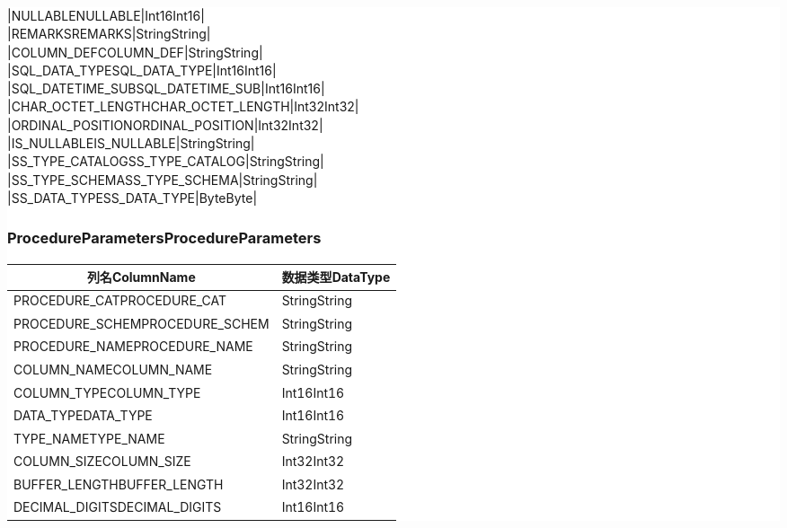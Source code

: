 |<span data-ttu-id="d7c6e-248">NULLABLE</span><span class="sxs-lookup"><span data-stu-id="d7c6e-248">NULLABLE</span></span>|<span data-ttu-id="d7c6e-249">Int16</span><span class="sxs-lookup"><span data-stu-id="d7c6e-249">Int16</span></span>|  
|<span data-ttu-id="d7c6e-250">REMARKS</span><span class="sxs-lookup"><span data-stu-id="d7c6e-250">REMARKS</span></span>|<span data-ttu-id="d7c6e-251">String</span><span class="sxs-lookup"><span data-stu-id="d7c6e-251">String</span></span>|  
|<span data-ttu-id="d7c6e-252">COLUMN_DEF</span><span class="sxs-lookup"><span data-stu-id="d7c6e-252">COLUMN_DEF</span></span>|<span data-ttu-id="d7c6e-253">String</span><span class="sxs-lookup"><span data-stu-id="d7c6e-253">String</span></span>|  
|<span data-ttu-id="d7c6e-254">SQL_DATA_TYPE</span><span class="sxs-lookup"><span data-stu-id="d7c6e-254">SQL_DATA_TYPE</span></span>|<span data-ttu-id="d7c6e-255">Int16</span><span class="sxs-lookup"><span data-stu-id="d7c6e-255">Int16</span></span>|  
|<span data-ttu-id="d7c6e-256">SQL_DATETIME_SUB</span><span class="sxs-lookup"><span data-stu-id="d7c6e-256">SQL_DATETIME_SUB</span></span>|<span data-ttu-id="d7c6e-257">Int16</span><span class="sxs-lookup"><span data-stu-id="d7c6e-257">Int16</span></span>|  
|<span data-ttu-id="d7c6e-258">CHAR_OCTET_LENGTH</span><span class="sxs-lookup"><span data-stu-id="d7c6e-258">CHAR_OCTET_LENGTH</span></span>|<span data-ttu-id="d7c6e-259">Int32</span><span class="sxs-lookup"><span data-stu-id="d7c6e-259">Int32</span></span>|  
|<span data-ttu-id="d7c6e-260">ORDINAL_POSITION</span><span class="sxs-lookup"><span data-stu-id="d7c6e-260">ORDINAL_POSITION</span></span>|<span data-ttu-id="d7c6e-261">Int32</span><span class="sxs-lookup"><span data-stu-id="d7c6e-261">Int32</span></span>|  
|<span data-ttu-id="d7c6e-262">IS_NULLABLE</span><span class="sxs-lookup"><span data-stu-id="d7c6e-262">IS_NULLABLE</span></span>|<span data-ttu-id="d7c6e-263">String</span><span class="sxs-lookup"><span data-stu-id="d7c6e-263">String</span></span>|  
|<span data-ttu-id="d7c6e-264">SS_TYPE_CATALOG</span><span class="sxs-lookup"><span data-stu-id="d7c6e-264">SS_TYPE_CATALOG</span></span>|<span data-ttu-id="d7c6e-265">String</span><span class="sxs-lookup"><span data-stu-id="d7c6e-265">String</span></span>|  
|<span data-ttu-id="d7c6e-266">SS_TYPE_SCHEMA</span><span class="sxs-lookup"><span data-stu-id="d7c6e-266">SS_TYPE_SCHEMA</span></span>|<span data-ttu-id="d7c6e-267">String</span><span class="sxs-lookup"><span data-stu-id="d7c6e-267">String</span></span>|  
|<span data-ttu-id="d7c6e-268">SS_DATA_TYPE</span><span class="sxs-lookup"><span data-stu-id="d7c6e-268">SS_DATA_TYPE</span></span>|<span data-ttu-id="d7c6e-269">Byte</span><span class="sxs-lookup"><span data-stu-id="d7c6e-269">Byte</span></span>|  
  
### <a name="procedureparameters"></a><span data-ttu-id="d7c6e-270">ProcedureParameters</span><span class="sxs-lookup"><span data-stu-id="d7c6e-270">ProcedureParameters</span></span>  
  
|<span data-ttu-id="d7c6e-271">列名</span><span class="sxs-lookup"><span data-stu-id="d7c6e-271">ColumnName</span></span>|<span data-ttu-id="d7c6e-272">数据类型</span><span class="sxs-lookup"><span data-stu-id="d7c6e-272">DataType</span></span>|  
|----------------|--------------|  
|<span data-ttu-id="d7c6e-273">PROCEDURE_CAT</span><span class="sxs-lookup"><span data-stu-id="d7c6e-273">PROCEDURE_CAT</span></span>|<span data-ttu-id="d7c6e-274">String</span><span class="sxs-lookup"><span data-stu-id="d7c6e-274">String</span></span>|  
|<span data-ttu-id="d7c6e-275">PROCEDURE_SCHEM</span><span class="sxs-lookup"><span data-stu-id="d7c6e-275">PROCEDURE_SCHEM</span></span>|<span data-ttu-id="d7c6e-276">String</span><span class="sxs-lookup"><span data-stu-id="d7c6e-276">String</span></span>|  
|<span data-ttu-id="d7c6e-277">PROCEDURE_NAME</span><span class="sxs-lookup"><span data-stu-id="d7c6e-277">PROCEDURE_NAME</span></span>|<span data-ttu-id="d7c6e-278">String</span><span class="sxs-lookup"><span data-stu-id="d7c6e-278">String</span></span>|  
|<span data-ttu-id="d7c6e-279">COLUMN_NAME</span><span class="sxs-lookup"><span data-stu-id="d7c6e-279">COLUMN_NAME</span></span>|<span data-ttu-id="d7c6e-280">String</span><span class="sxs-lookup"><span data-stu-id="d7c6e-280">String</span></span>|  
|<span data-ttu-id="d7c6e-281">COLUMN_TYPE</span><span class="sxs-lookup"><span data-stu-id="d7c6e-281">COLUMN_TYPE</span></span>|<span data-ttu-id="d7c6e-282">Int16</span><span class="sxs-lookup"><span data-stu-id="d7c6e-282">Int16</span></span>|  
|<span data-ttu-id="d7c6e-283">DATA_TYPE</span><span class="sxs-lookup"><span data-stu-id="d7c6e-283">DATA_TYPE</span></span>|<span data-ttu-id="d7c6e-284">Int16</span><span class="sxs-lookup"><span data-stu-id="d7c6e-284">Int16</span></span>|  
|<span data-ttu-id="d7c6e-285">TYPE_NAME</span><span class="sxs-lookup"><span data-stu-id="d7c6e-285">TYPE_NAME</span></span>|<span data-ttu-id="d7c6e-286">String</span><span class="sxs-lookup"><span data-stu-id="d7c6e-286">String</span></span>|  
|<span data-ttu-id="d7c6e-287">COLUMN_SIZE</span><span class="sxs-lookup"><span data-stu-id="d7c6e-287">COLUMN_SIZE</span></span>|<span data-ttu-id="d7c6e-288">Int32</span><span class="sxs-lookup"><span data-stu-id="d7c6e-288">Int32</span></span>|  
|<span data-ttu-id="d7c6e-289">BUFFER_LENGTH</span><span class="sxs-lookup"><span data-stu-id="d7c6e-289">BUFFER_LENGTH</span></span>|<span data-ttu-id="d7c6e-290">Int32</span><span class="sxs-lookup"><span data-stu-id="d7c6e-290">Int32</span></span>|  
|<span data-ttu-id="d7c6e-291">DECIMAL_DIGITS</span><span class="sxs-lookup"><span data-stu-id="d7c6e-291">DECIMAL_DIGITS</span></span>|<span data-ttu-id="d7c6e-292">Int16</span><span class="sxs-lookup"><span data-stu-id="d7c6e-292">Int16</span></span>|  